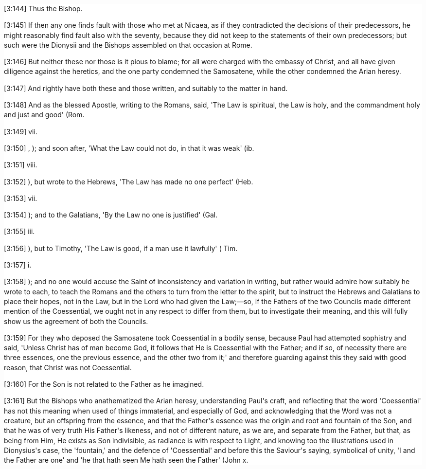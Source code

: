 [3:144] Thus the Bishop.

[3:145] If then any one finds fault with those who met at Nicaea, as if they contradicted the decisions of their predecessors, he might reasonably find fault also with the seventy, because they did not keep to the statements of their own predecessors; but such were the Dionysii and the Bishops assembled on that occasion at Rome.

[3:146] But neither these nor those is it pious to blame; for all were charged with the embassy of Christ, and all have given diligence against the heretics, and the one party condemned the Samosatene, while the other condemned the Arian heresy.

[3:147] And rightly have both these and those written, and suitably to the matter in hand.

[3:148] And as the blessed Apostle, writing to the Romans, said, 'The Law is spiritual, the Law is holy, and the commandment holy and just and good' (Rom.

[3:149] vii.

[3:150] , ); and soon after, 'What the Law could not do, in that it was weak' (ib.

[3:151] viii.

[3:152] ), but wrote to the Hebrews, 'The Law has made no one perfect' (Heb.

[3:153] vii.

[3:154] ); and to the Galatians, 'By the Law no one is justified' (Gal.

[3:155] iii.

[3:156] ), but to Timothy, 'The Law is good, if a man use it lawfully' ( Tim.

[3:157] i.

[3:158] ); and no one would accuse the Saint of inconsistency and variation in writing, but rather would admire how suitably he wrote to each, to teach the Romans and the others to turn from the letter to the spirit, but to instruct the Hebrews and Galatians to place their hopes, not in the Law, but in the Lord who had given the Law;—so, if the Fathers of the two Councils made different mention of the Coessential, we ought not in any respect to differ from them, but to investigate their meaning, and this will fully show us the agreement of both the Councils.

[3:159] For they who deposed the Samosatene took Coessential in a bodily sense, because Paul had attempted sophistry and said, 'Unless Christ has of man become God, it follows that He is Coessential with the Father; and if so, of necessity there are three essences, one the previous essence, and the other two from it;' and therefore guarding against this they said with good reason, that Christ was not Coessential.

[3:160] For the Son is not related to the Father as he imagined.

[3:161] But the Bishops who anathematized the Arian heresy, understanding Paul's craft, and reflecting that the word 'Coessential' has not this meaning when used of things immaterial, and especially of God, and acknowledging that the Word was not a creature, but an offspring from the essence, and that the Father's essence was the origin and root and fountain of the Son, and that he was of very truth His Father's likeness, and not of different nature, as we are, and separate from the Father, but that, as being from Him, He exists as Son indivisible, as radiance is with respect to Light, and knowing too the illustrations used in Dionysius's case, the 'fountain,' and the defence of 'Coessential' and before this the Saviour's saying, symbolical of unity, 'I and the Father are one' and 'he that hath seen Me hath seen the Father' (John x.
